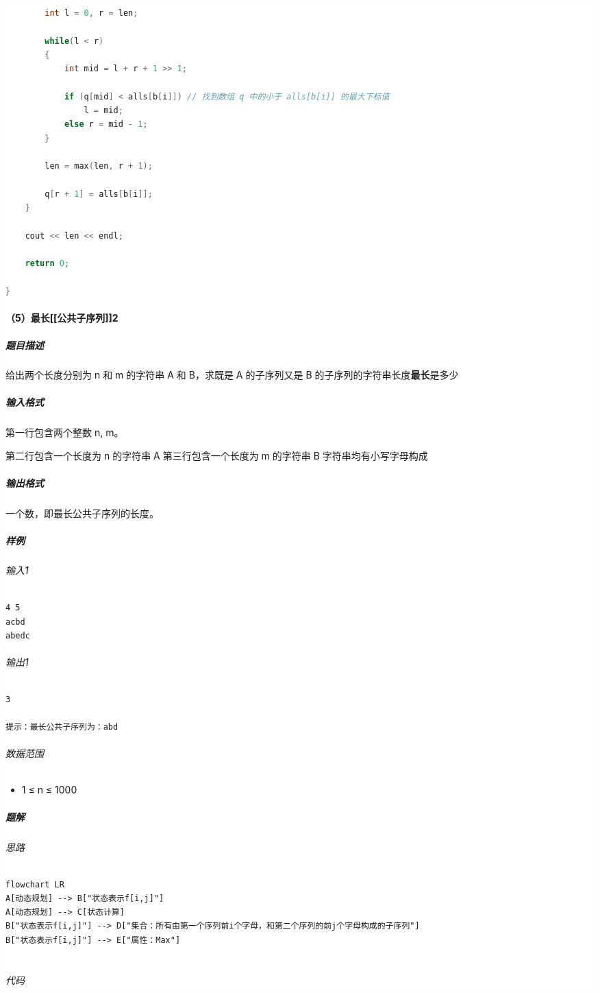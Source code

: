 ```c++
        int l = 0, r = len;

        while(l < r)
        {
            int mid = l + r + 1 >> 1;

            if (q[mid] < alls[b[i]]) // 找到数组 q 中的小于 alls[b[i]] 的最大下标值
                l = mid;
            else r = mid - 1;
        }

        len = max(len, r + 1);

        q[r + 1] = alls[b[i]];
    }

    cout << len << endl;

    return 0;

}
```
#### （5）最长[[公共子序列]]2
##### 题目描述
给出两个长度分别为 n 和 m 的字符串 A 和 B，求既是 A 的子序列又是 B 的子序列的字符串长度**最长**是多少

##### 输入格式
第一行包含两个整数 n, m。

第二行包含一个长度为 n 的字符串 A
第三行包含一个长度为 m 的字符串 B
字符串均有小写字母构成
##### 输出格式
一个数，即最长公共子序列的长度。

##### 样例
###### 输入1
```
4 5
acbd
abedc
```
###### 输出1
```
3

提示：最长公共子序列为：abd
```
###### 数据范围
- 1 ≤ n ≤ 1000
##### 题解
###### 思路
```mermaid
flowchart LR
A[动态规划] --> B["状态表示f[i,j]"]
A[动态规划] --> C[状态计算]
B["状态表示f[i,j]"] --> D["集合：所有由第一个序列前i个字母，和第二个序列的前j个字母构成的子序列"]
B["状态表示f[i,j]"] --> E["属性：Max"]


```
###### 代码
```c++
```